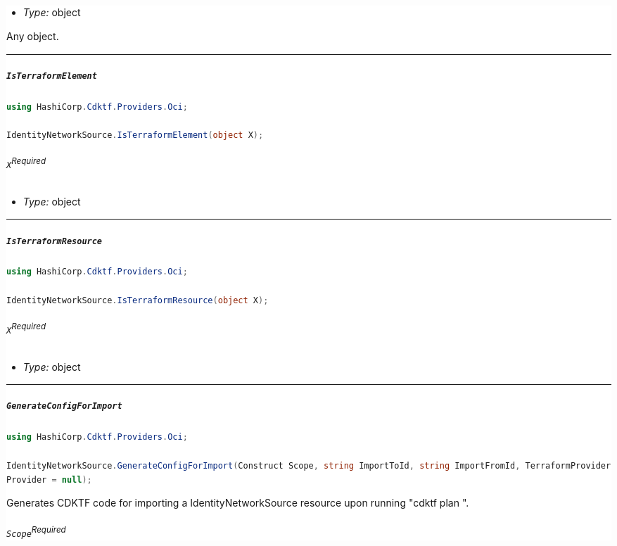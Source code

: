 - *Type:* object

Any object.

---

##### `IsTerraformElement` <a name="IsTerraformElement" id="rhizo-co-terraform-provider-oci.identityNetworkSource.IdentityNetworkSource.isTerraformElement"></a>

```csharp
using HashiCorp.Cdktf.Providers.Oci;

IdentityNetworkSource.IsTerraformElement(object X);
```

###### `X`<sup>Required</sup> <a name="X" id="rhizo-co-terraform-provider-oci.identityNetworkSource.IdentityNetworkSource.isTerraformElement.parameter.x"></a>

- *Type:* object

---

##### `IsTerraformResource` <a name="IsTerraformResource" id="rhizo-co-terraform-provider-oci.identityNetworkSource.IdentityNetworkSource.isTerraformResource"></a>

```csharp
using HashiCorp.Cdktf.Providers.Oci;

IdentityNetworkSource.IsTerraformResource(object X);
```

###### `X`<sup>Required</sup> <a name="X" id="rhizo-co-terraform-provider-oci.identityNetworkSource.IdentityNetworkSource.isTerraformResource.parameter.x"></a>

- *Type:* object

---

##### `GenerateConfigForImport` <a name="GenerateConfigForImport" id="rhizo-co-terraform-provider-oci.identityNetworkSource.IdentityNetworkSource.generateConfigForImport"></a>

```csharp
using HashiCorp.Cdktf.Providers.Oci;

IdentityNetworkSource.GenerateConfigForImport(Construct Scope, string ImportToId, string ImportFromId, TerraformProvider Provider = null);
```

Generates CDKTF code for importing a IdentityNetworkSource resource upon running "cdktf plan <stack-name>".

###### `Scope`<sup>Required</sup> <a name="Scope" id="rhizo-co-terraform-provider-oci.identityNetworkSource.IdentityNetworkSource.generateConfigForImport.parameter.scope"></a>
